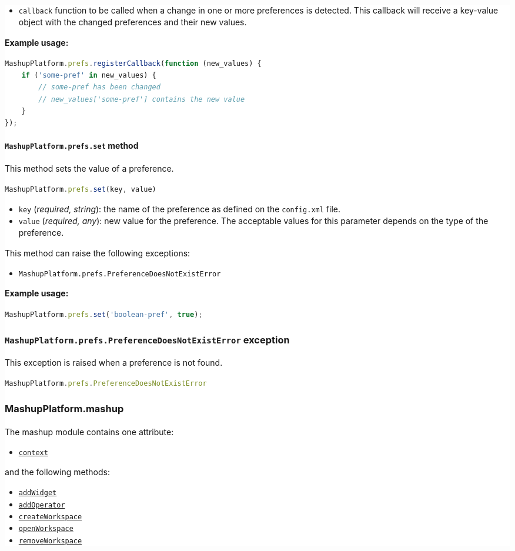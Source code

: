 - `callback` function to be called when a change in one or more preferences is
  detected. This callback will receive a key-value object with the changed
  preferences and their new values.

**Example usage:**

```javascript
MashupPlatform.prefs.registerCallback(function (new_values) {
    if ('some-pref' in new_values) {
        // some-pref has been changed
        // new_values['some-pref'] contains the new value
    }
});
```


#### `MashupPlatform.prefs.set` method

This method sets the value of a preference.

```javascript
MashupPlatform.prefs.set(key, value)
```

- `key` (*required, string*): the name of the preference as defined on the
  `config.xml` file.
- `value` (*required, any*): new value for the preference. The acceptable values
  for this parameter depends on the type of the preference.

This method can raise the following exceptions:

- `MashupPlatform.prefs.PreferenceDoesNotExistError`

**Example usage:**

```javascript
MashupPlatform.prefs.set('boolean-pref', true);
```


### `MashupPlatform.prefs.PreferenceDoesNotExistError` exception

This exception is raised when a preference is not found.

```javascript
MashupPlatform.prefs.PreferenceDoesNotExistError
```


### MashupPlatform.mashup

The mashup module contains one attribute:

- [`context`](#mashupplatformmashupcontext-attribute)

and the following methods:

- [`addWidget`](#mashupplatformmashupaddwidget-method)
- [`addOperator`](#mashupplatformmashupaddoperator-method)
- [`createWorkspace`](#mashupplatformmashupcreateworkspace-method)
- [`openWorkspace`](#mashupplatformmashupopenworkspace-method)
- [`removeWorkspace`](#mashupplatformmashupremoveworkspace-method)


[getBoundingClientRect]: https://developer.mozilla.org/en-US/docs/Web/API/Element/getBoundingClientRect